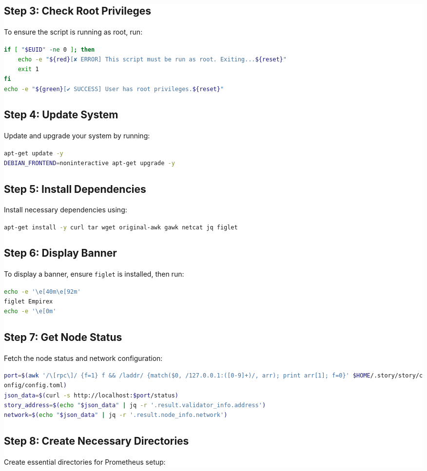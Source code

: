 ## Step 3: Check Root Privileges

To ensure the script is running as root, run:

```bash
if [ "$EUID" -ne 0 ]; then
    echo -e "${red}[✘ ERROR] This script must be run as root. Exiting...${reset}"
    exit 1
fi
echo -e "${green}[✔ SUCCESS] User has root privileges.${reset}"
```

## Step 4: Update System

Update and upgrade your system by running:

```bash
apt-get update -y
DEBIAN_FRONTEND=noninteractive apt-get upgrade -y
```

## Step 5: Install Dependencies

Install necessary dependencies using:

```bash
apt-get install -y curl tar wget original-awk gawk netcat jq figlet
```

## Step 6: Display Banner

To display a banner, ensure `figlet` is installed, then run:

```bash
echo -e '\e[40m\e[92m'
figlet Empirex
echo -e '\e[0m'
```

## Step 7: Get Node Status

Fetch the node status and network configuration:

```bash
port=$(awk '/\[rpc\]/ {f=1} f && /laddr/ {match($0, /127.0.0.1:([0-9]+)/, arr); print arr[1]; f=0}' $HOME/.story/story/config/config.toml)
json_data=$(curl -s http://localhost:$port/status)
story_address=$(echo "$json_data" | jq -r '.result.validator_info.address')
network=$(echo "$json_data" | jq -r '.result.node_info.network')
```

## Step 8: Create Necessary Directories

Create essential directories for Prometheus setup:

